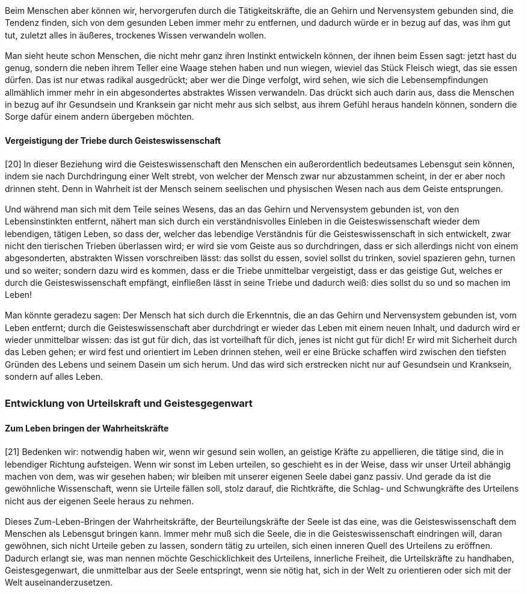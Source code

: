 Beim Menschen aber können wir, hervorgerufen durch die Tätigkeitskräfte, die an Gehirn und Nervensystem gebunden sind, die Tendenz finden, sich von dem gesunden Leben immer mehr zu entfernen, und dadurch würde er in bezug auf das, was ihm gut tut, zuletzt alles in äußeres, trockenes Wissen verwandeln wollen.

Man sieht heute schon Menschen, die nicht mehr ganz ihren Instinkt entwickeln können, der ihnen beim Essen sagt: jetzt hast du genug, sondern die neben ihrem Teller eine Waage stehen haben und nun wiegen, wieviel das Stück Fleisch wiegt, das sie essen dürfen. Das ist nur etwas radikal ausgedrückt; aber wer die Dinge verfolgt, wird sehen, wie sich die Lebensempfindungen allmählich immer mehr in ein abgesondertes abstraktes Wissen verwandeln. Das drückt sich auch darin aus, dass die Menschen in bezug auf ihr Gesundsein und Kranksein gar nicht mehr aus sich selbst, aus ihrem Gefühl heraus handeln können, sondern die Sorge dafür einem andern übergeben möchten.

#### Vergeistigung der Triebe durch Geisteswissenschaft

[20] In dieser Beziehung wird die Geisteswissenschaft den Menschen ein außerordentlich bedeutsames Lebensgut sein können, indem sie nach Durchdringung einer Welt strebt, von welcher der Mensch zwar nur abzustammen scheint, in der er aber noch drinnen steht. Denn in Wahrheit ist der Mensch seinem seelischen und physischen Wesen nach aus dem Geiste entsprungen.

Und während man sich mit dem Teile seines Wesens, das an das Gehirn und Nervensystem gebunden ist, von den Lebensinstinkten entfernt, nähert man sich durch ein verständnisvolles Einleben in die Geisteswissenschaft wieder dem lebendigen, tätigen Leben, so dass der, welcher das lebendige Verständnis für die Geisteswissenschaft in sich entwickelt, zwar nicht den tierischen Trieben überlassen wird; er wird sie vom Geiste aus so durchdringen, dass er sich allerdings nicht von einem abgesonderten, abstrakten Wissen vorschreiben lässt: das sollst du essen, soviel sollst du trinken, soviel spazieren gehn, turnen und so weiter; sondern dazu wird es kommen, dass er die Triebe unmittelbar vergeistigt, dass er das geistige Gut, welches er durch die Geisteswissenschaft empfängt, einfließen lässt in seine Triebe und dadurch weiß: dies sollst du so und so machen im Leben!

Man könnte geradezu sagen: Der Mensch hat sich durch die Erkenntnis, die an das Gehirn und Nervensystem gebunden ist, vom Leben entfernt; durch die Geisteswissenschaft aber durchdringt er wieder das Leben mit einem neuen Inhalt, und dadurch wird er wieder unmittelbar wissen: das ist gut für dich, das ist vorteilhaft für dich, jenes ist nicht gut für dich! Er wird mit Sicherheit durch das Leben gehen; er wird fest und orientiert im Leben drinnen stehen, weil er eine Brücke schaffen wird zwischen den tiefsten Gründen des Lebens und seinem Dasein um sich herum. Und das wird sich erstrecken nicht nur auf Gesundsein und Kranksein, sondern auf alles Leben.

### Entwicklung von Urteilskraft und Geistesgegenwart

#### Zum Leben bringen der Wahrheitskräfte

[21] Bedenken wir: notwendig haben wir, wenn wir gesund sein wollen, an geistige Kräfte zu appellieren, die tätige sind, die in lebendiger Richtung aufsteigen. Wenn wir sonst im Leben urteilen, so geschieht es in der Weise, dass wir unser Urteil abhängig machen von dem, was wir gesehen haben; wir bleiben mit unserer eigenen Seele dabei ganz passiv. Und gerade da ist die gewöhnliche Wissenschaft, wenn sie Urteile fällen soll, stolz darauf, die Richtkräfte, die Schlag- und Schwungkräfte des Urteilens nicht aus der eigenen Seele heraus zu nehmen.

Dieses Zum-Leben-Bringen der Wahrheitskräfte, der Beurteilungskräfte der Seele ist das eine, was die Geisteswissenschaft dem Menschen als Lebensgut bringen kann. Immer mehr muß sich die Seele, die in die Geisteswissenschaft eindringen will, daran gewöhnen, sich nicht Urteile geben zu lassen, sondern tätig zu urteilen, sich einen inneren Quell des Urteilens zu eröffnen. Dadurch erlangt sie, was man nennen möchte Geschicklichkeit des Urteilens, innerliche Freiheit, die Urteilskräfte zu handhaben, Geistesgegenwart, die unmittelbar aus der Seele entspringt, wenn sie nötig hat, sich in der Welt zu orientieren oder sich mit der Welt auseinanderzusetzen.
